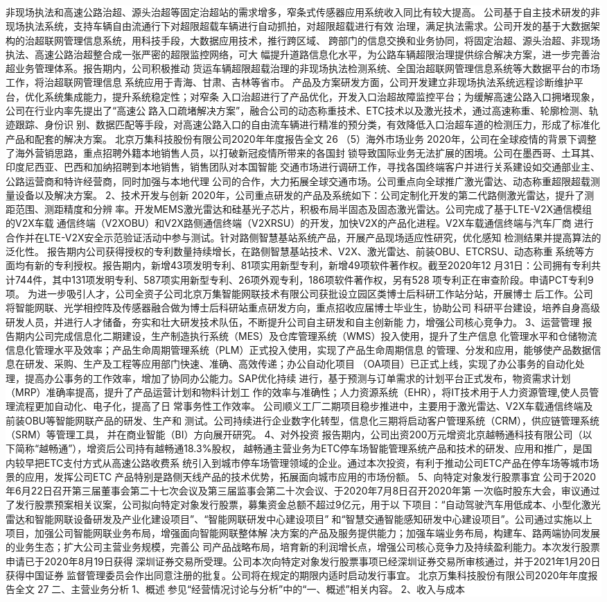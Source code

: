非现场执法和高速公路治超、源头治超等固定治超站的需求增多，窄条式传感器应用系统收入同比有较大提高。
公司基于自主技术研发的非现场执法系统，支持车辆自由流通行下对超限超载车辆进行自动抓拍，对超限超载进行有效
治理，满足执法需求。公司开发的基于大数据架构的治超联网管理信息系统，用科技手段，大数据应用技术，推行跨区域、
跨部门的信息交换和业务协同，将固定治超、源头治超、非现场执法、高速公路治超整合成一张严密的超限监控网络，可大
幅提升道路信息化水平，为公路车辆超限治理提供综合解决方案，进一步完善治超业务管理体系。报告期内，公司积极推动
货运车辆超限超载治理的非现场执法检测系统、全国治超联网管理信息系统等大数据平台的市场工作，将治超联网管理信息
系统应用于青海、甘肃、吉林等省市。
产品及方案研发方面，公司开发建立非现场执法系统远程诊断维护平台，优化系统集成能力，提升系统稳定性；对窄条
入口治超进行了产品优化，开发入口治超故障监控平台；为缓解高速公路入口拥堵现象，公司在行业内率先提出了“高速公
路入口疏堵解决方案”，融合公司的动态称重技术、ETC技术以及激光技术，通过高速称重、轮廓检测、轨迹跟踪、身份识
别、数据匹配等手段，对高速公路入口的自由流车辆进行精准的预分类，有效降低入口治超车道的检测压力，形成了标准化
产品和配套的解决方案。
北京万集科技股份有限公司2020年年度报告全文
26
（5）海外市场业务
2020年，公司在全球疫情的背景下调整了海外营销思路，重点招聘外籍本地销售人员，以打破新冠疫情所带来的各国封
锁导致国际业务无法扩展的困境。公司在墨西哥、土耳其、印度尼西亚、巴西和加纳招聘到本地销售，销售团队对本国智能
交通市场进行调研工作，寻找各国终端客户并进行关系建设如交通部业主、公路运营商和特许经营商，同时加强与本地代理
公司的合作，大力拓展全球交通市场。公司重点向全球推广激光雷达、动态称重超限超载测量设备以及解决方案。
2、技术开发与创新
2020年，公司重点研发的产品及系统如下：公司定制化开发的第二代路侧激光雷达，提升了测距范围、测距精度和分辨
率。开发MEMS激光雷达和硅基光子芯片，积极布局半固态及固态激光雷达。公司完成了基于LTE-V2X通信模组的V2X车载
通信终端（V2XOBU）和V2X路侧通信终端（V2XRSU）的开发，加快V2X的产品化进程。V2X车载通信终端与汽车厂商
进行合作并在LTE-V2X安全示范验证活动中参与测试。针对路侧智慧基站系统产品，开展产品现场适应性研究，优化感知
检测结果并提高算法的泛化性。
报告期内公司获得授权的专利数量持续增长，在路侧智慧基站技术、V2X、激光雷达、前装OBU、ETCRSU、动态称重
系统等方面均有新的专利授权。报告期内，新增43项发明专利、81项实用新型专利，新增49项软件著作权。截至2020年12
月31日：公司拥有专利共计744件，其中131项发明专利、587项实用新型专利、26项外观专利，186项软件著作权，另有528
项专利正在审查阶段。申请PCT专利9项。
为进一步吸引人才，公司全资子公司北京万集智能网联技术有限公司获批设立园区类博士后科研工作站分站，开展博士
后工作。公司将智能网联、光学相控阵及传感器融合做为博士后科研站重点研发方向，重点招收应届博士毕业生，协助公司
科研平台建设，培养自身高级研发人员，并进行人才储备，夯实和壮大研发技术队伍，不断提升公司自主研发和自主创新能
力，增强公司核心竞争力。
3、运营管理
报告期内公司完成信息化二期建设，生产制造执行系统（MES）及仓库管理系统（WMS）投入使用，提升了生产信息
化管理水平和仓储物流信息化管理水平及效率；产品生命周期管理系统（PLM）正式投入使用，实现了产品生命周期信息
的管理、分发和应用，能够使产品数据信息在研发、采购、生产及工程等应用部门快速、准确、高效传递；办公自动化项目
（OA项目）已正式上线，实现了办公事务的自动化处理，提高办公事务的工作效率，增加了协同办公能力。SAP优化持续
进行，基于预测与订单需求的计划平台正式发布，物资需求计划（MRP）准确率提高，提升了产品运营计划和物料计划工
作的效率与准确性；人力资源系统（EHR），将IT技术用于人力资源管理,使人员管理流程更加自动化、电子化，提高了日
常事务性工作效率。
公司顺义工厂二期项目稳步推进中，主要用于激光雷达、V2X车载通信终端及前装OBU等智能网联产品的研发、生产和
测试。公司持续进行企业数字化转型，信息化三期将启动客户管理系统（CRM），供应链管理系统（SRM）等管理工具，
并在商业智能（BI）方向展开研究。
4、对外投资
报告期内，公司出资200万元增资北京越畅通科技有限公司（以下简称“越畅通”），增资后公司持有越畅通18.3%股权，
越畅通主营业务为ETC停车场智能管理系统产品和技术的研发、应用和推广，是国内较早把ETC支付方式从高速公路收费系
统引入到城市停车场管理领域的企业。通过本次投资，有利于推动公司ETC产品在停车场等城市场景的应用，发挥公司ETC
产品特别是路侧天线产品的技术优势，拓展面向城市应用的市场份额。
5、向特定对象发行股票事宜
公司于2020年6月22日召开第三届董事会第二十七次会议及第三届监事会第二十次会议、于2020年7月8日召开2020年第
一次临时股东大会，审议通过了发行股票预案相关议案，公司拟向特定对象发行股票，募集资金总额不超过9亿元，用于以
下项目：“自动驾驶汽车用低成本、小型化激光雷达和智能网联设备研发及产业化建设项目”、“智能网联研发中心建设项目”
和“智慧交通智能感知研发中心建设项目”。公司通过实施以上项目，加强公司智能网联业务布局，增强面向智能网联整体解
决方案的产品及服务提供能力；加强车端业务布局，构建车、路两端协同发展的业务生态；扩大公司主营业务规模，完善公
司产品战略布局，培育新的利润增长点，增强公司核心竞争力及持续盈利能力。本次发行股票申请已于2020年8月19日获得
深圳证券交易所受理。公司本次向特定对象发行股票事项已经深圳证券交易所审核通过，并于2021年1月20日获得中国证券
监督管理委员会作出同意注册的批复。公司将在规定的期限内适时启动发行事宜。
北京万集科技股份有限公司2020年年度报告全文
27
二、主营业务分析
1、概述
参见“经营情况讨论与分析”中的“一、概述”相关内容。
2、收入与成本